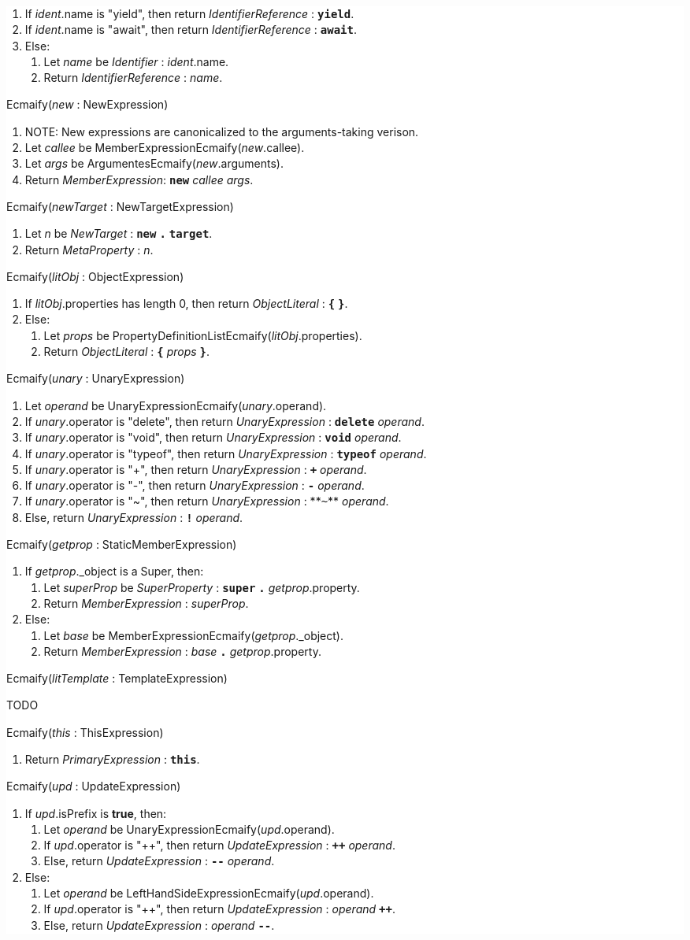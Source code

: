 1. If _ident_.name is "yield", then return *IdentifierReference* : **<tt>yield</tt>**.
1. If _ident_.name is "await", then return *IdentifierReference* : **<tt>await</tt>**.
1. Else:
    1. Let _name_ be *Identifier* : _ident_.name.
    1. Return *IdentifierReference* : _name_.

Ecmaify(_new_ : NewExpression)

1. NOTE: New expressions are canonicalized to the arguments-taking verison.
1. Let _callee_ be MemberExpressionEcmaify(_new_.callee).
1. Let _args_ be ArgumentesEcmaify(_new_.arguments).
1. Return *MemberExpression*: **<tt>new</tt>** _callee_ _args_.

Ecmaify(_newTarget_ : NewTargetExpression)

1. Let _n_ be *NewTarget* : **<tt>new</tt>** **<tt>.</tt>** **<tt>target</tt>**.
1. Return *MetaProperty* : _n_.

Ecmaify(_litObj_ : ObjectExpression)

1. If _litObj_.properties has length 0, then return *ObjectLiteral* : **<tt>{</tt>** **<tt>}</tt>**.
1. Else:
    1. Let _props_ be PropertyDefinitionListEcmaify(_litObj_.properties).
    1. Return *ObjectLiteral* : **<tt>{</tt>** _props_ **<tt>}</tt>**.

Ecmaify(_unary_ : UnaryExpression)

1. Let _operand_ be UnaryExpressionEcmaify(_unary_.operand).
1. If _unary_.operator is "delete", then return *UnaryExpression* : **<tt>delete</tt>** _operand_.
1. If _unary_.operator is "void", then return *UnaryExpression* : **<tt>void</tt>** _operand_.
1. If _unary_.operator is "typeof", then return *UnaryExpression* : **<tt>typeof</tt>** _operand_.
1. If _unary_.operator is "+", then return *UnaryExpression* : **<tt>+</tt>** _operand_.
1. If _unary_.operator is "-", then return *UnaryExpression* : **<tt>-</tt>** _operand_.
1. If _unary_.operator is "~", then return *UnaryExpression* : **<tt>~</tt>** _operand_.
1. Else, return *UnaryExpression* : **<tt>!</tt>** _operand_.

Ecmaify(_getprop_ : StaticMemberExpression)

1. If _getprop_._object is a Super, then:
    1. Let _superProp_ be *SuperProperty* : **<tt>super</tt>** **<tt>.</tt>** _getprop_.property.
    1. Return *MemberExpression* : _superProp_.
1. Else:
    1. Let _base_ be MemberExpressionEcmaify(_getprop_._object).
    1. Return *MemberExpression* : _base_ **<tt>.</tt>** _getprop_.property.

Ecmaify(_litTemplate_ : TemplateExpression)

TODO

Ecmaify(_this_ : ThisExpression)

1. Return *PrimaryExpression* : **<tt>this</tt>**.

Ecmaify(_upd_ : UpdateExpression)

1. If _upd_.isPrefix is **true**, then:
    1. Let _operand_ be UnaryExpressionEcmaify(_upd_.operand).
    1. If _upd_.operator is "++", then return *UpdateExpression* : **<tt>++</tt>** _operand_.
    1. Else, return *UpdateExpression* : **<tt>--</tt>** _operand_.
1. Else:
    1. Let _operand_ be LeftHandSideExpressionEcmaify(_upd_.operand).
    1. If _upd_.operator is "++", then return *UpdateExpression* : _operand_ **<tt>++</tt>**.
    1. Else, return *UpdateExpression* : _operand_ **<tt>--</tt>**.
